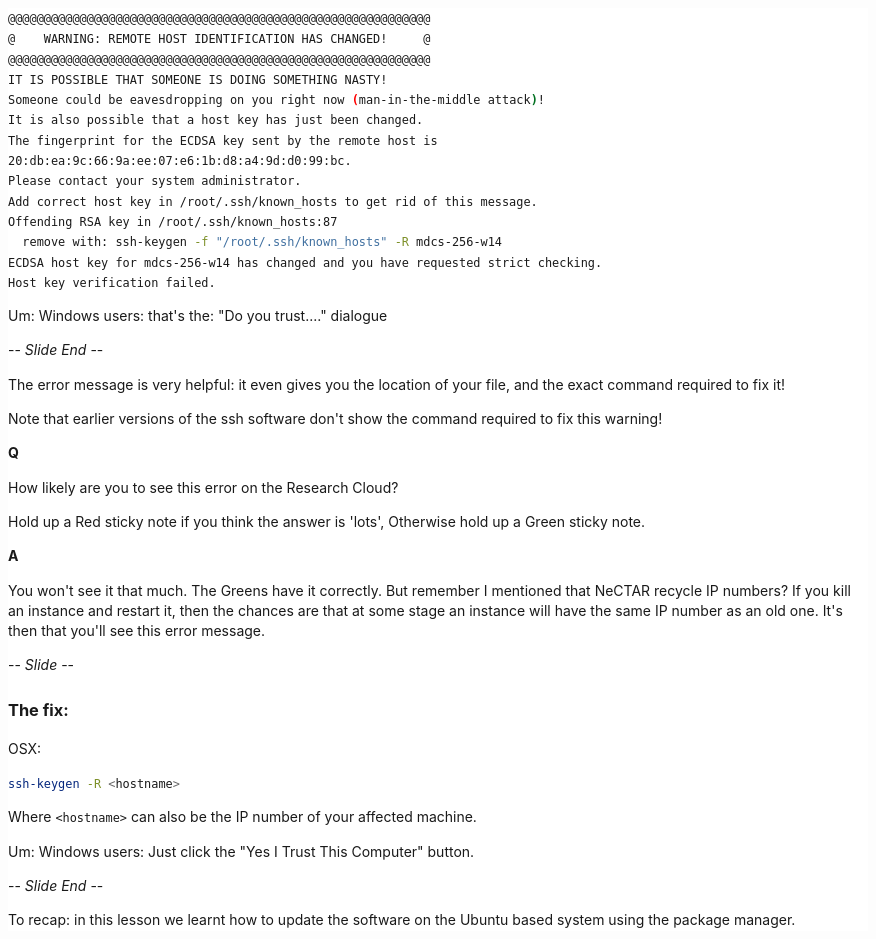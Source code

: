 ```bash
@@@@@@@@@@@@@@@@@@@@@@@@@@@@@@@@@@@@@@@@@@@@@@@@@@@@@@@@@@@
@    WARNING: REMOTE HOST IDENTIFICATION HAS CHANGED!     @
@@@@@@@@@@@@@@@@@@@@@@@@@@@@@@@@@@@@@@@@@@@@@@@@@@@@@@@@@@@
IT IS POSSIBLE THAT SOMEONE IS DOING SOMETHING NASTY!
Someone could be eavesdropping on you right now (man-in-the-middle attack)!
It is also possible that a host key has just been changed.
The fingerprint for the ECDSA key sent by the remote host is
20:db:ea:9c:66:9a:ee:07:e6:1b:d8:a4:9d:d0:99:bc.
Please contact your system administrator.
Add correct host key in /root/.ssh/known_hosts to get rid of this message.
Offending RSA key in /root/.ssh/known_hosts:87
  remove with: ssh-keygen -f "/root/.ssh/known_hosts" -R mdcs-256-w14
ECDSA host key for mdcs-256-w14 has changed and you have requested strict checking.
Host key verification failed.
```

Um: Windows users: that's the: "Do you trust...." dialogue

-- *Slide End* --

The error message is very helpful: it even gives you the location of your file, and the
exact command required to fix it!

Note that earlier versions of the ssh software don't show the command required to fix this warning!

**Q**

How likely are you to see this error on the Research Cloud?

Hold up a Red sticky note if you think the answer is 'lots',
Otherwise hold up a Green sticky note.

**A**

You won't see it that much. The Greens have it correctly. But remember I mentioned that NeCTAR recycle IP numbers?
If you kill an instance and restart it, then the chances are that at some stage an instance will have the same IP
number as an old one. It's then that you'll see this error message.

-- *Slide* --

### The fix:

OSX:

```bash
ssh-keygen -R <hostname>
```

Where `<hostname>` can also be the IP number of your affected machine.

Um: Windows users: Just click the "Yes I Trust This Computer" button.

-- *Slide End* --

To recap: in this lesson we learnt how to update the software on the Ubuntu based system using the package manager.
